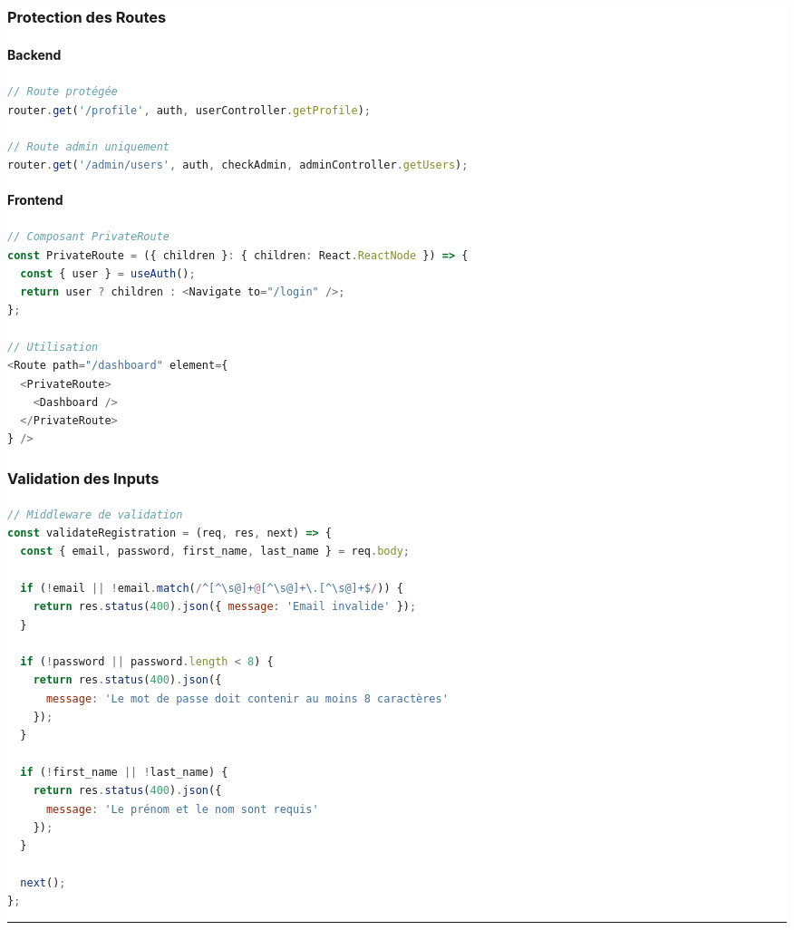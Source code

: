 ### Protection des Routes

#### Backend
```javascript
// Route protégée
router.get('/profile', auth, userController.getProfile);

// Route admin uniquement
router.get('/admin/users', auth, checkAdmin, adminController.getUsers);
```

#### Frontend
```typescript
// Composant PrivateRoute
const PrivateRoute = ({ children }: { children: React.ReactNode }) => {
  const { user } = useAuth();
  return user ? children : <Navigate to="/login" />;
};

// Utilisation
<Route path="/dashboard" element={
  <PrivateRoute>
    <Dashboard />
  </PrivateRoute>
} />
```

### Validation des Inputs

```javascript
// Middleware de validation
const validateRegistration = (req, res, next) => {
  const { email, password, first_name, last_name } = req.body;

  if (!email || !email.match(/^[^\s@]+@[^\s@]+\.[^\s@]+$/)) {
    return res.status(400).json({ message: 'Email invalide' });
  }

  if (!password || password.length < 8) {
    return res.status(400).json({ 
      message: 'Le mot de passe doit contenir au moins 8 caractères' 
    });
  }

  if (!first_name || !last_name) {
    return res.status(400).json({ 
      message: 'Le prénom et le nom sont requis' 
    });
  }

  next();
};
```

---